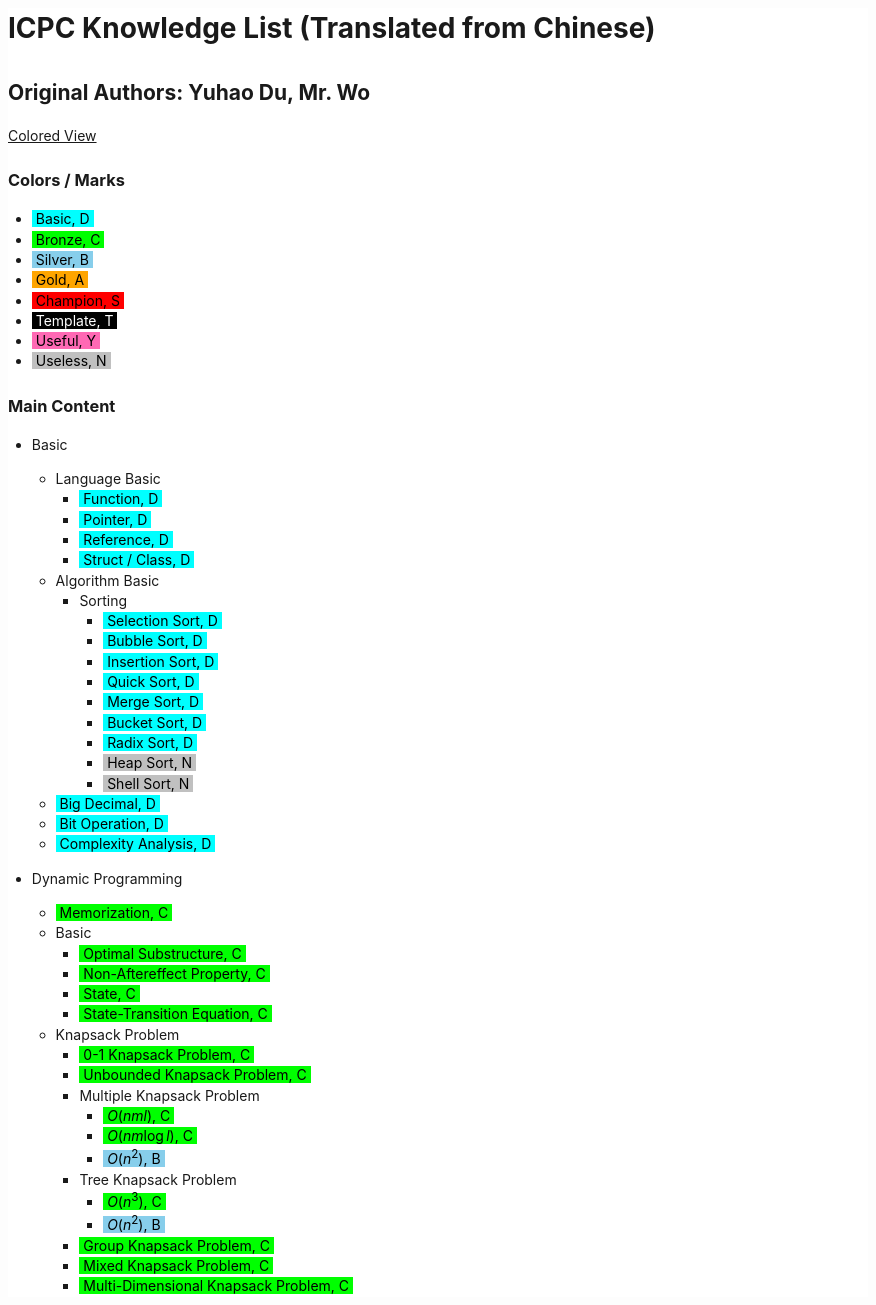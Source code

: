 # ICPC Knowledge List (Translated from Chinese)

## Original Authors: Yuhao Du, Mr. Wo

[Colored View](https://htmlpreview.github.io/?https://github.com/Kilo-5723/ICPC-Knowledge/blob/main/README.html)

### Colors / Marks

- <span style = "background-color:Aqua;color:black">&nbsp;Basic, D&nbsp;</span> 
- <span style = "background-color:Lime;color:black">&nbsp;Bronze, C&nbsp;</span> 
- <span style = "background-color:SkyBlue;color:black">&nbsp;Silver, B&nbsp;</span> 
- <span style = "background-color:Orange;color:black">&nbsp;Gold, A&nbsp;</span> 
- <span style = "background-color:Red;color:black">&nbsp;Champion, S&nbsp;</span> 
- <span style = "background-color:Black;color:white">&nbsp;Template, T&nbsp;</span> 
- <span style = "background-color:HotPink;color:black">&nbsp;Useful, Y&nbsp;</span> 
- <span style = "background-color:Silver;color:black">&nbsp;Useless, N&nbsp;</span>

### Main Content

- Basic
  - Language Basic
    - <span style = "background-color:Aqua;color:black">&nbsp;Function, D&nbsp;</span>
    - <span style = "background-color:Aqua;color:black">&nbsp;Pointer, D&nbsp;</span>
    - <span style = "background-color:Aqua;color:black">&nbsp;Reference, D&nbsp;</span>
    - <span style = "background-color:Aqua;color:black">&nbsp;Struct / Class, D&nbsp;</span>
  - Algorithm Basic
    - Sorting
      - <span style = "background-color:Aqua;color:black">&nbsp;Selection Sort, D&nbsp;</span>
      - <span style = "background-color:Aqua;color:black">&nbsp;Bubble Sort, D&nbsp;</span>
      - <span style = "background-color:Aqua;color:black">&nbsp;Insertion Sort, D&nbsp;</span>
      - <span style = "background-color:Aqua;color:black">&nbsp;Quick Sort, D&nbsp;</span>
      - <span style = "background-color:Aqua;color:black">&nbsp;Merge Sort, D&nbsp;</span>
      - <span style = "background-color:Aqua;color:black">&nbsp;Bucket Sort, D&nbsp;</span>
      - <span style = "background-color:Aqua;color:black">&nbsp;Radix Sort, D&nbsp;</span>
      - <span style = "background-color:Silver;color:black">&nbsp;Heap Sort, N&nbsp;</span>
      - <span style = "background-color:Silver;color:black">&nbsp;Shell Sort, N&nbsp;</span>
  - <span style = "background-color:Aqua;color:black">&nbsp;Big Decimal, D&nbsp;</span>
  - <span style = "background-color:Aqua;color:black">&nbsp;Bit Operation, D&nbsp;</span>
  - <span style = "background-color:Aqua;color:black">&nbsp;Complexity Analysis, D&nbsp;</span>

- Dynamic Programming
  - <span style = "background-color:Lime;color:black">&nbsp;Memorization, C&nbsp;</span>
  - Basic
    - <span style = "background-color:Lime;color:black">&nbsp;Optimal Substructure, C&nbsp;</span>
    - <span style = "background-color:Lime;color:black">&nbsp;Non-Aftereffect Property, C&nbsp;</span>
    - <span style = "background-color:Lime;color:black">&nbsp;State, C&nbsp;</span>
    - <span style = "background-color:Lime;color:black">&nbsp;State-Transition Equation, C&nbsp;</span>
  - Knapsack Problem
    - <span style = "background-color:Lime;color:black">&nbsp;0-1 Knapsack Problem, C&nbsp;</span>
    - <span style = "background-color:Lime;color:black">&nbsp;Unbounded Knapsack Problem, C&nbsp;</span>
    - Multiple Knapsack Problem
      - <span style = "background-color:Lime;color:black">&nbsp;$O(nml)$, C&nbsp;</span>
      - <span style = "background-color:Lime;color:black">&nbsp;$O(nm\log l)$, C&nbsp;</span>
      - <span style = "background-color:SkyBlue;color:black">&nbsp;$O(n^2)$, B&nbsp;</span>
    - Tree Knapsack Problem
      - <span style = "background-color:Lime;color:black">&nbsp;$O(n^3)$, C&nbsp;</span>
      - <span style = "background-color:SkyBlue;color:black">&nbsp;$O(n^2)$, B&nbsp;</span>
    - <span style = "background-color:Lime;color:black">&nbsp;Group Knapsack Problem, C&nbsp;</span>
    - <span style = "background-color:Lime;color:black">&nbsp;Mixed Knapsack Problem, C&nbsp;</span>
    - <span style = "background-color:Lime;color:black">&nbsp;Multi-Dimensional Knapsack Problem, C&nbsp;</span>